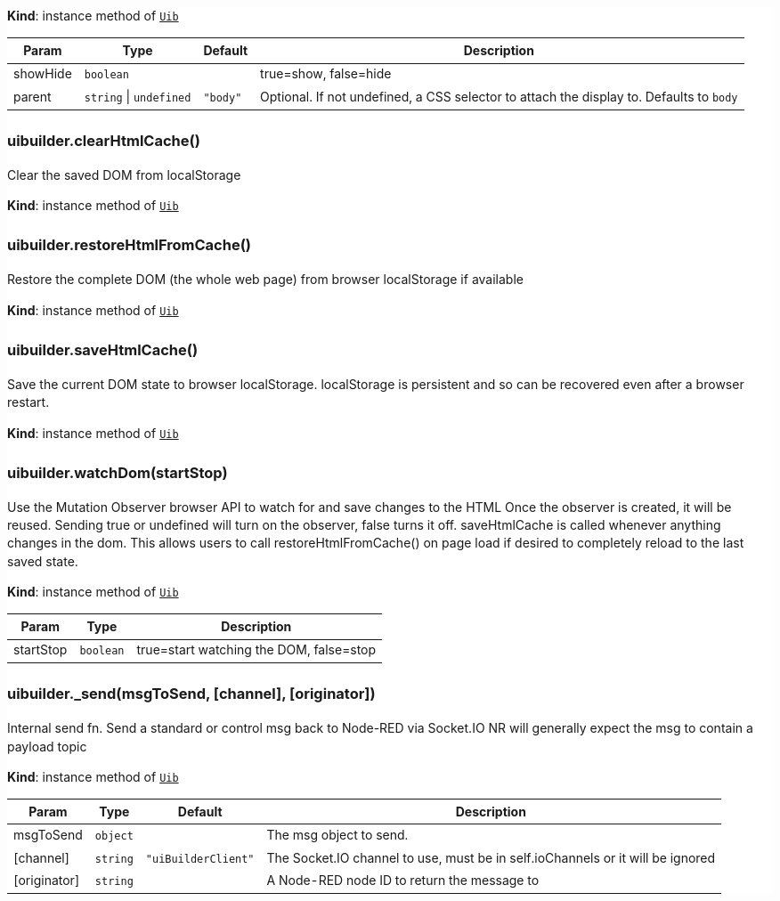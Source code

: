 **Kind**: instance method of [<code>Uib</code>](#Uib)  

| Param | Type | Default | Description |
| --- | --- | --- | --- |
| showHide | <code>boolean</code> |  | true=show, false=hide |
| parent | <code>string</code> \| <code>undefined</code> | <code>&quot;body&quot;</code> | Optional. If not undefined, a CSS selector to attach the display to. Defaults to `body` |

<a name="Uib+clearHtmlCache"></a>

### uibuilder.clearHtmlCache()
Clear the saved DOM from localStorage

**Kind**: instance method of [<code>Uib</code>](#Uib)  
<a name="Uib+restoreHtmlFromCache"></a>

### uibuilder.restoreHtmlFromCache()
Restore the complete DOM (the whole web page) from browser localStorage if available

**Kind**: instance method of [<code>Uib</code>](#Uib)  
<a name="Uib+saveHtmlCache"></a>

### uibuilder.saveHtmlCache()
Save the current DOM state to browser localStorage.
localStorage is persistent and so can be recovered even after a browser restart.

**Kind**: instance method of [<code>Uib</code>](#Uib)  
<a name="Uib+watchDom"></a>

### uibuilder.watchDom(startStop)
Use the Mutation Observer browser API to watch for and save changes to the HTML
Once the observer is created, it will be reused.
Sending true or undefined will turn on the observer, false turns it off.
saveHtmlCache is called whenever anything changes in the dom. This allows
users to call restoreHtmlFromCache() on page load if desired to completely reload
to the last saved state.

**Kind**: instance method of [<code>Uib</code>](#Uib)  

| Param | Type | Description |
| --- | --- | --- |
| startStop | <code>boolean</code> | true=start watching the DOM, false=stop |

<a name="Uib+_send"></a>

### uibuilder.\_send(msgToSend, [channel], [originator])
Internal send fn. Send a standard or control msg back to Node-RED via Socket.IO
NR will generally expect the msg to contain a payload topic

**Kind**: instance method of [<code>Uib</code>](#Uib)  

| Param | Type | Default | Description |
| --- | --- | --- | --- |
| msgToSend | <code>object</code> |  | The msg object to send. |
| [channel] | <code>string</code> | <code>&quot;uiBuilderClient&quot;</code> | The Socket.IO channel to use, must be in self.ioChannels or it will be ignored |
| [originator] | <code>string</code> |  | A Node-RED node ID to return the message to |
